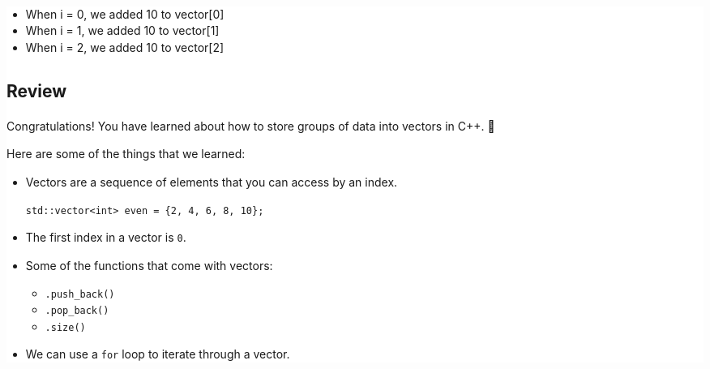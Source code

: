 - When i = 0, we added 10 to vector[0]
- When i = 1, we added 10 to vector[1]
- When i = 2, we added 10 to vector[2]

## Review

Congratulations! You have learned about how to store groups of data into vectors in C++. 🙌

Here are some of the things that we learned:

-   Vectors are a sequence of elements that you can access by an index.

    ```
    std::vector<int> even = {2, 4, 6, 8, 10};
    ```

-   The first index in a vector is `0`.

-   Some of the functions that come with vectors:

    -   `.push_back()`
    -   `.pop_back()`
    -   `.size()`
-   We can use a `for` loop to iterate through a vector.